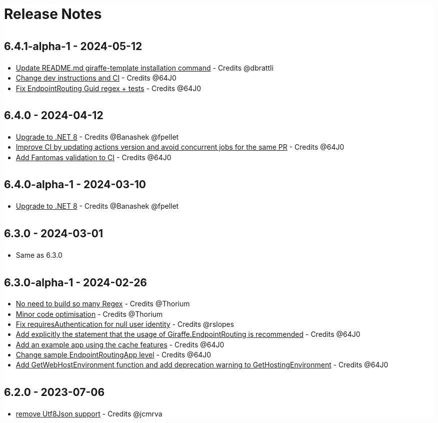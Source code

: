 Release Notes
=============

## 6.4.1-alpha-1 - 2024-05-12

- [Update README.md giraffe-template installation command](https://github.com/giraffe-fsharp/Giraffe/pull/591) - Credits @dbrattli
- [Change dev instructions and CI](https://github.com/giraffe-fsharp/Giraffe/pull/593) - Credits @64J0
- [Fix EndpointRouting Guid regex + tests](https://github.com/giraffe-fsharp/Giraffe/pull/594) - Credits @64J0

## 6.4.0 - 2024-04-12

- [Upgrade to .NET 8](https://github.com/giraffe-fsharp/Giraffe/pull/527) - Credits @Banashek @fpellet
- [Improve CI by updating actions version and avoid concurrent jobs for the same PR](https://github.com/giraffe-fsharp/Giraffe/pull/582) - Credits @64J0
- [Add Fantomas validation to CI](https://github.com/giraffe-fsharp/Giraffe/pull/587) - Credits @64J0

## 6.4.0-alpha-1 - 2024-03-10

- [Upgrade to .NET 8](https://github.com/giraffe-fsharp/Giraffe/pull/527) - Credits @Banashek @fpellet

## 6.3.0 - 2024-03-01

- Same as 6.3.0

## 6.3.0-alpha-1 - 2024-02-26

- [No need to build so many Regex](https://github.com/giraffe-fsharp/Giraffe/pull/568) - Credits @Thorium
- [Minor code optimisation](https://github.com/giraffe-fsharp/Giraffe/pull/567) - Credits @Thorium
- [Fix requiresAuthentication for null user identity](https://github.com/giraffe-fsharp/Giraffe/pull/557) - Credits @rslopes
- [Add explicitly the statement that the usage of Giraffe.EndpointRouting is recommended](https://github.com/giraffe-fsharp/Giraffe/pull/556) - Credits @64J0
- [Add an example app using the cache features](https://github.com/giraffe-fsharp/Giraffe/pull/553) - Credits @64J0
- [Change sample EndpointRoutingApp level](https://github.com/giraffe-fsharp/Giraffe/pull/549) - Credits @64J0
- [Add GetWebHostEnvironment function and add deprecation warning to GetHostingEnvironment](https://github.com/giraffe-fsharp/Giraffe/pull/547) - Credits @64J0

## 6.2.0 - 2023-07-06

- [remove Utf8Json support](https://github.com/giraffe-fsharp/Giraffe/pull/543) - Credits @jcmrva
